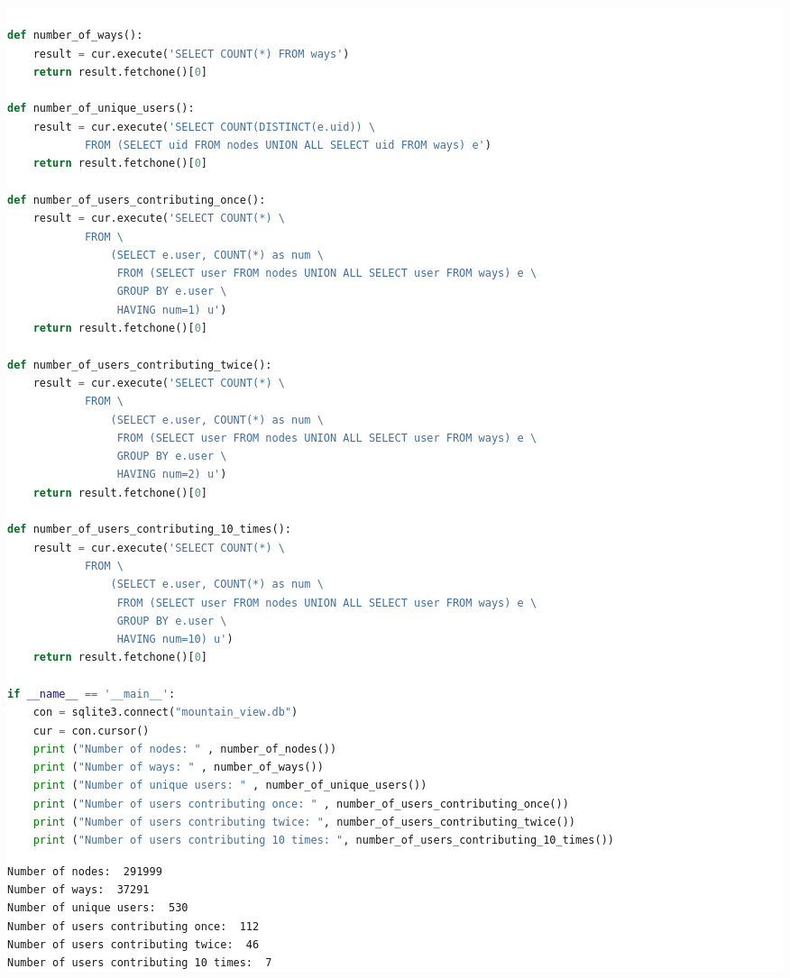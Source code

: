```python

def number_of_ways():
    result = cur.execute('SELECT COUNT(*) FROM ways')
    return result.fetchone()[0]

def number_of_unique_users():
    result = cur.execute('SELECT COUNT(DISTINCT(e.uid)) \
            FROM (SELECT uid FROM nodes UNION ALL SELECT uid FROM ways) e')
    return result.fetchone()[0]
    
def number_of_users_contributing_once():
    result = cur.execute('SELECT COUNT(*) \
            FROM \
                (SELECT e.user, COUNT(*) as num \
                 FROM (SELECT user FROM nodes UNION ALL SELECT user FROM ways) e \
                 GROUP BY e.user \
                 HAVING num=1) u')
    return result.fetchone()[0]

def number_of_users_contributing_twice():
    result = cur.execute('SELECT COUNT(*) \
            FROM \
                (SELECT e.user, COUNT(*) as num \
                 FROM (SELECT user FROM nodes UNION ALL SELECT user FROM ways) e \
                 GROUP BY e.user \
                 HAVING num=2) u')
    return result.fetchone()[0]

def number_of_users_contributing_10_times():
    result = cur.execute('SELECT COUNT(*) \
            FROM \
                (SELECT e.user, COUNT(*) as num \
                 FROM (SELECT user FROM nodes UNION ALL SELECT user FROM ways) e \
                 GROUP BY e.user \
                 HAVING num=10) u')
    return result.fetchone()[0]

if __name__ == '__main__':
    con = sqlite3.connect("mountain_view.db")
    cur = con.cursor()
    print ("Number of nodes: " , number_of_nodes())
    print ("Number of ways: " , number_of_ways())
    print ("Number of unique users: " , number_of_unique_users())
    print ("Number of users contributing once: " , number_of_users_contributing_once())
    print ("Number of users contributing twice: ", number_of_users_contributing_twice())
    print ("Number of users contributing 10 times: ", number_of_users_contributing_10_times())
```

    Number of nodes:  291999
    Number of ways:  37291
    Number of unique users:  530
    Number of users contributing once:  112
    Number of users contributing twice:  46
    Number of users contributing 10 times:  7
    